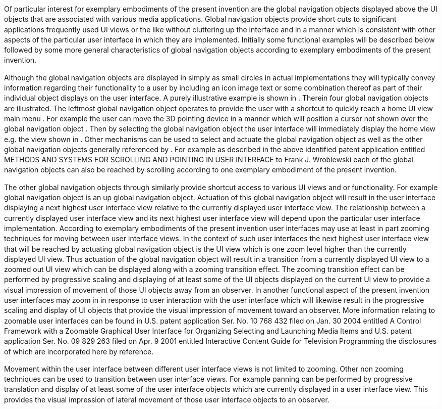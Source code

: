 Of particular interest for exemplary embodiments of the present invention are the global navigation objects displayed above the UI objects that are associated with various media applications. Global navigation objects provide short cuts to significant applications frequently used UI views or the like without cluttering up the interface and in a manner which is consistent with other aspects of the particular user interface in which they are implemented. Initially some functional examples will be described below followed by some more general characteristics of global navigation objects according to exemplary embodiments of the present invention.

Although the global navigation objects are displayed in simply as small circles in actual implementations they will typically convey information regarding their functionality to a user by including an icon image text or some combination thereof as part of their individual object displays on the user interface. A purely illustrative example is shown in . Therein four global navigation objects are illustrated. The leftmost global navigation object operates to provide the user with a shortcut to quickly reach a home UI view main menu . For example the user can move the 3D pointing device in a manner which will position a cursor not shown over the global navigation object . Then by selecting the global navigation object the user interface will immediately display the home view e.g. the view shown in . Other mechanisms can be used to select and actuate the global navigation object as well as the other global navigation objects generally referenced by . For example as described in the above identified patent application entitled METHODS AND SYSTEMS FOR SCROLLING AND POINTING IN USER INTERFACE to Frank J. Wroblewski each of the global navigation objects can also be reached by scrolling according to one exemplary embodiment of the present invention.

The other global navigation objects through similarly provide shortcut access to various UI views and or functionality. For example global navigation object is an up global navigation object. Actuation of this global navigation object will result in the user interface displaying a next highest user interface view relative to the currently displayed user interface view. The relationship between a currently displayed user interface view and its next highest user interface view will depend upon the particular user interface implementation. According to exemplary embodiments of the present invention user interfaces may use at least in part zooming techniques for moving between user interface views. In the context of such user interfaces the next highest user interface view that will be reached by actuating global navigation object is the UI view which is one zoom level higher than the currently displayed UI view. Thus actuation of the global navigation object will result in a transition from a currently displayed UI view to a zoomed out UI view which can be displayed along with a zooming transition effect. The zooming transition effect can be performed by progressive scaling and displaying of at least some of the UI objects displayed on the current UI view to provide a visual impression of movement of those UI objects away from an observer. In another functional aspect of the present invention user interfaces may zoom in in response to user interaction with the user interface which will likewise result in the progressive scaling and display of UI objects that provide the visual impression of movement toward an observer. More information relating to zoomable user interfaces can be found in U.S. patent application Ser. No. 10 768 432 filed on Jan. 30 2004 entitled A Control Framework with a Zoomable Graphical User Interface for Organizing Selecting and Launching Media Items and U.S. patent application Ser. No. 09 829 263 filed on Apr. 9 2001 entitled Interactive Content Guide for Television Programming the disclosures of which are incorporated here by reference.

Movement within the user interface between different user interface views is not limited to zooming. Other non zooming techniques can be used to transition between user interface views. For example panning can be performed by progressive translation and display of at least some of the user interface objects which are currently displayed in a user interface view. This provides the visual impression of lateral movement of those user interface objects to an observer.
